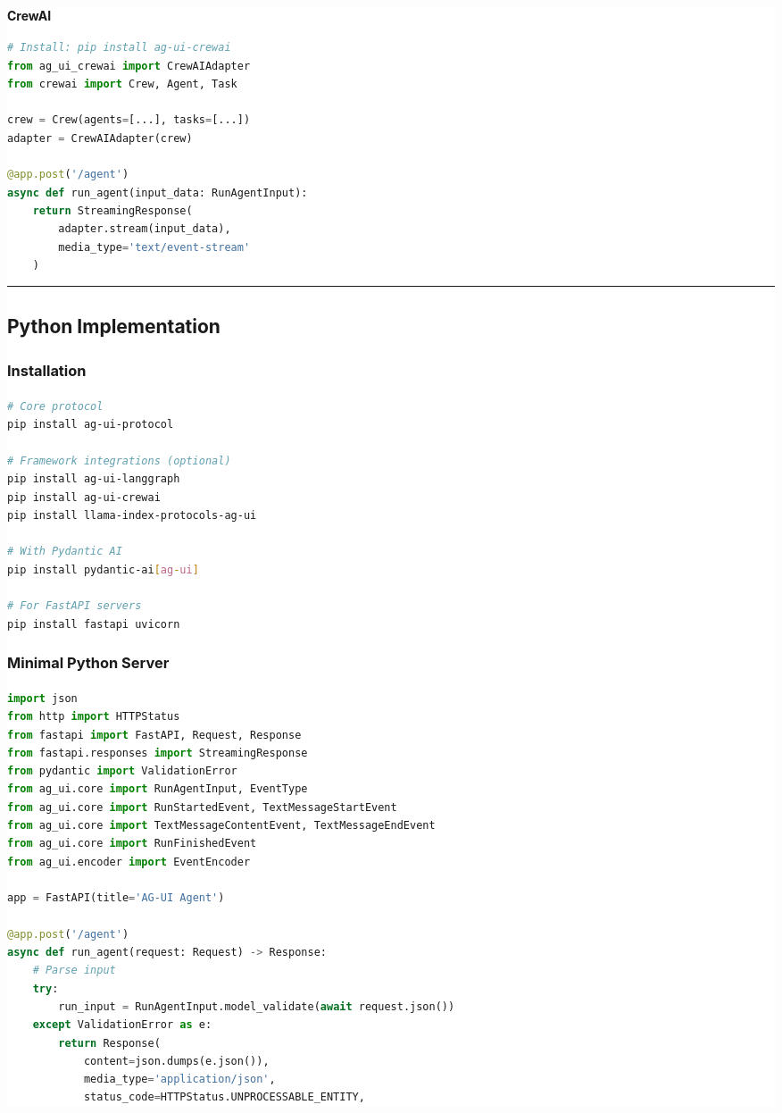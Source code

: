 **CrewAI**
```python
# Install: pip install ag-ui-crewai
from ag_ui_crewai import CrewAIAdapter
from crewai import Crew, Agent, Task

crew = Crew(agents=[...], tasks=[...])
adapter = CrewAIAdapter(crew)

@app.post('/agent')
async def run_agent(input_data: RunAgentInput):
    return StreamingResponse(
        adapter.stream(input_data),
        media_type='text/event-stream'
    )
```

---

## Python Implementation

### Installation

```bash
# Core protocol
pip install ag-ui-protocol

# Framework integrations (optional)
pip install ag-ui-langgraph
pip install ag-ui-crewai
pip install llama-index-protocols-ag-ui

# With Pydantic AI
pip install pydantic-ai[ag-ui]

# For FastAPI servers
pip install fastapi uvicorn
```

### Minimal Python Server

```python
import json
from http import HTTPStatus
from fastapi import FastAPI, Request, Response
from fastapi.responses import StreamingResponse
from pydantic import ValidationError
from ag_ui.core import RunAgentInput, EventType
from ag_ui.core import RunStartedEvent, TextMessageStartEvent
from ag_ui.core import TextMessageContentEvent, TextMessageEndEvent
from ag_ui.core import RunFinishedEvent
from ag_ui.encoder import EventEncoder

app = FastAPI(title='AG-UI Agent')

@app.post('/agent')
async def run_agent(request: Request) -> Response:
    # Parse input
    try:
        run_input = RunAgentInput.model_validate(await request.json())
    except ValidationError as e:
        return Response(
            content=json.dumps(e.json()),
            media_type='application/json',
            status_code=HTTPStatus.UNPROCESSABLE_ENTITY,
```